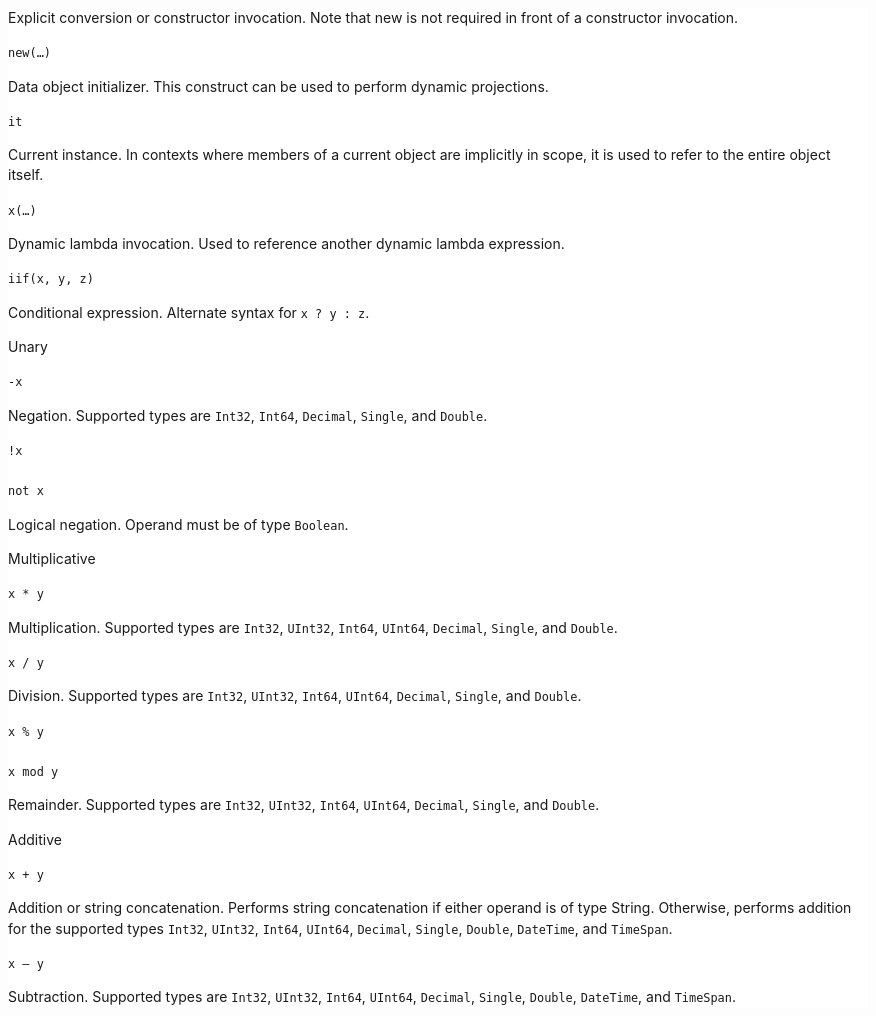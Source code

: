 Explicit conversion or constructor invocation. Note that new is not required in front of a constructor invocation.

    new(…)

Data object initializer. This construct can be used to perform dynamic projections.

    it

Current instance. In contexts where members of a current object are implicitly in scope, it is used to refer to the entire object itself.

    x(…)

Dynamic lambda invocation. Used to reference another dynamic lambda expression.

    iif(x, y, z)

Conditional expression. Alternate syntax for `x ? y : z`.

Unary

    -x

Negation. Supported types are `Int32`, `Int64`, `Decimal`, `Single`, and `Double`.

    !x

    not x

Logical negation. Operand must be of type `Boolean`.

Multiplicative

    x * y

Multiplication. Supported types are `Int32`, `UInt32`, `Int64`, `UInt64`, `Decimal`, `Single`, and `Double`.

    x / y

Division. Supported types are `Int32`, `UInt32`, `Int64`, `UInt64`, `Decimal`, `Single`, and `Double`.

    x % y
    
    x mod y

Remainder. Supported types are `Int32`, `UInt32`, `Int64`, `UInt64`, `Decimal`, `Single`, and `Double`.

Additive

    x + y

Addition or string concatenation. Performs string concatenation if either operand is of type String. Otherwise, performs addition for the supported types `Int32`, `UInt32`, `Int64`, `UInt64`, `Decimal`, `Single`, `Double`, `DateTime`, and `TimeSpan`.

    x – y

Subtraction. Supported types are `Int32`, `UInt32`, `Int64`, `UInt64`, `Decimal`, `Single`, `Double`, `DateTime`, and `TimeSpan`.
